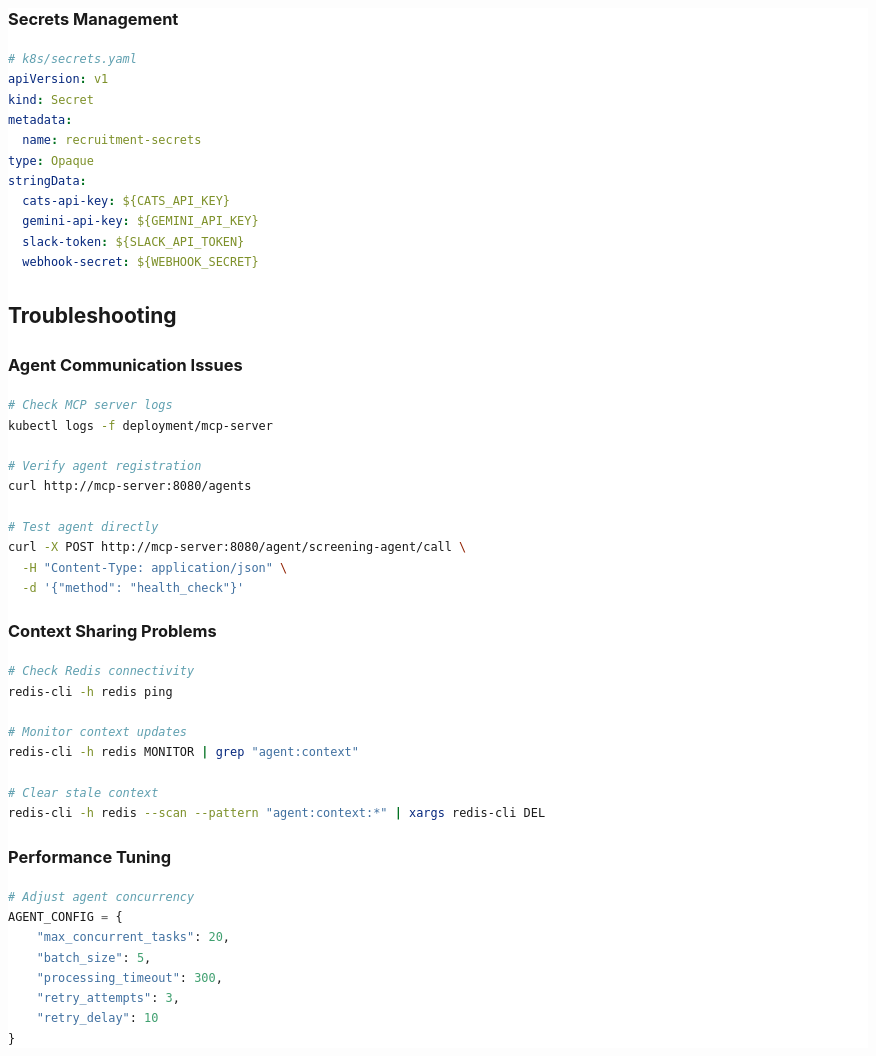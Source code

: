 ### Secrets Management

```yaml
# k8s/secrets.yaml
apiVersion: v1
kind: Secret
metadata:
  name: recruitment-secrets
type: Opaque
stringData:
  cats-api-key: ${CATS_API_KEY}
  gemini-api-key: ${GEMINI_API_KEY}
  slack-token: ${SLACK_API_TOKEN}
  webhook-secret: ${WEBHOOK_SECRET}
```

## Troubleshooting

### Agent Communication Issues

```bash
# Check MCP server logs
kubectl logs -f deployment/mcp-server

# Verify agent registration
curl http://mcp-server:8080/agents

# Test agent directly
curl -X POST http://mcp-server:8080/agent/screening-agent/call \
  -H "Content-Type: application/json" \
  -d '{"method": "health_check"}'
```

### Context Sharing Problems

```bash
# Check Redis connectivity
redis-cli -h redis ping

# Monitor context updates
redis-cli -h redis MONITOR | grep "agent:context"

# Clear stale context
redis-cli -h redis --scan --pattern "agent:context:*" | xargs redis-cli DEL
```

### Performance Tuning

```python
# Adjust agent concurrency
AGENT_CONFIG = {
    "max_concurrent_tasks": 20,
    "batch_size": 5,
    "processing_timeout": 300,
    "retry_attempts": 3,
    "retry_delay": 10
}
```
